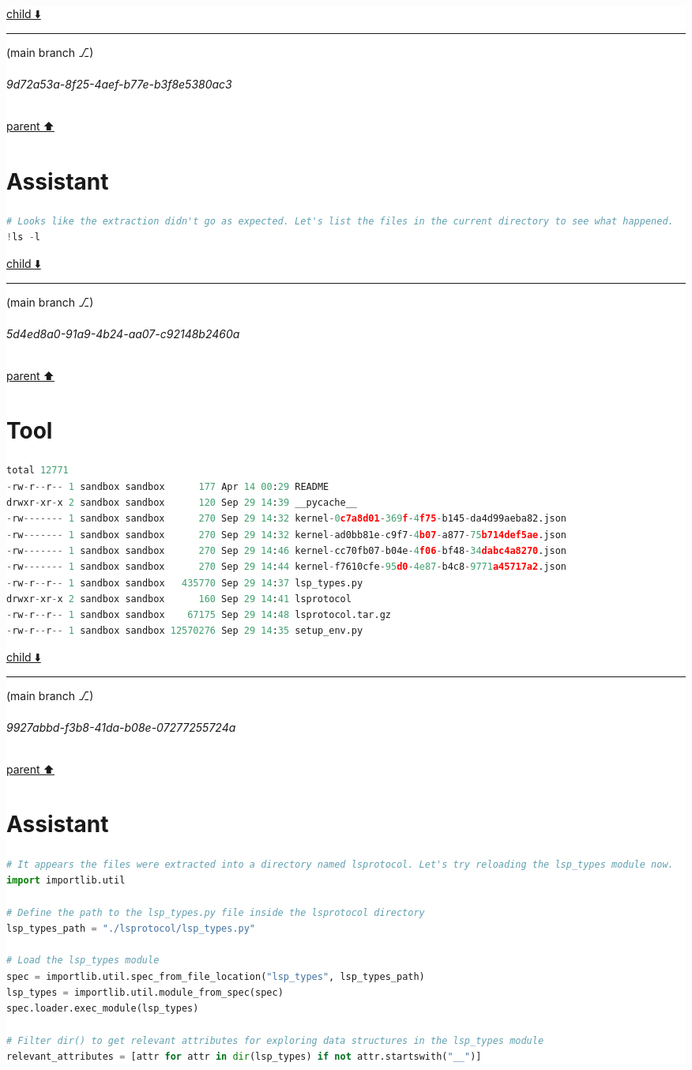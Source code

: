 [child ⬇️](#9d72a53a-8f25-4aef-b77e-b3f8e5380ac3)

---

(main branch ⎇)
###### 9d72a53a-8f25-4aef-b77e-b3f8e5380ac3
[parent ⬆️](#2ef06681-2d30-45a1-b3a4-2589ce0b9c1c)
# Assistant

```python
# Looks like the extraction didn't go as expected. Let's list the files in the current directory to see what happened.
!ls -l
```

[child ⬇️](#5d4ed8a0-91a9-4b24-aa07-c92148b2460a)

---

(main branch ⎇)
###### 5d4ed8a0-91a9-4b24-aa07-c92148b2460a
[parent ⬆️](#9d72a53a-8f25-4aef-b77e-b3f8e5380ac3)
# Tool

```python
total 12771
-rw-r--r-- 1 sandbox sandbox      177 Apr 14 00:29 README
drwxr-xr-x 2 sandbox sandbox      120 Sep 29 14:39 __pycache__
-rw------- 1 sandbox sandbox      270 Sep 29 14:32 kernel-0c7a8d01-369f-4f75-b145-da4d99aeba82.json
-rw------- 1 sandbox sandbox      270 Sep 29 14:32 kernel-ad0bb81e-c9f7-4b07-a877-75b714def5ae.json
-rw------- 1 sandbox sandbox      270 Sep 29 14:46 kernel-cc70fb07-b04e-4f06-bf48-34dabc4a8270.json
-rw------- 1 sandbox sandbox      270 Sep 29 14:44 kernel-f7610cfe-95d0-4e87-b4c8-9771a45717a2.json
-rw-r--r-- 1 sandbox sandbox   435770 Sep 29 14:37 lsp_types.py
drwxr-xr-x 2 sandbox sandbox      160 Sep 29 14:41 lsprotocol
-rw-r--r-- 1 sandbox sandbox    67175 Sep 29 14:48 lsprotocol.tar.gz
-rw-r--r-- 1 sandbox sandbox 12570276 Sep 29 14:35 setup_env.py

```

[child ⬇️](#9927abbd-f3b8-41da-b08e-07277255724a)

---

(main branch ⎇)
###### 9927abbd-f3b8-41da-b08e-07277255724a
[parent ⬆️](#5d4ed8a0-91a9-4b24-aa07-c92148b2460a)
# Assistant

```python
# It appears the files were extracted into a directory named lsprotocol. Let's try reloading the lsp_types module now.
import importlib.util

# Define the path to the lsp_types.py file inside the lsprotocol directory
lsp_types_path = "./lsprotocol/lsp_types.py"

# Load the lsp_types module
spec = importlib.util.spec_from_file_location("lsp_types", lsp_types_path)
lsp_types = importlib.util.module_from_spec(spec)
spec.loader.exec_module(lsp_types)

# Filter dir() to get relevant attributes for exploring data structures in the lsp_types module
relevant_attributes = [attr for attr in dir(lsp_types) if not attr.startswith("__")]
```